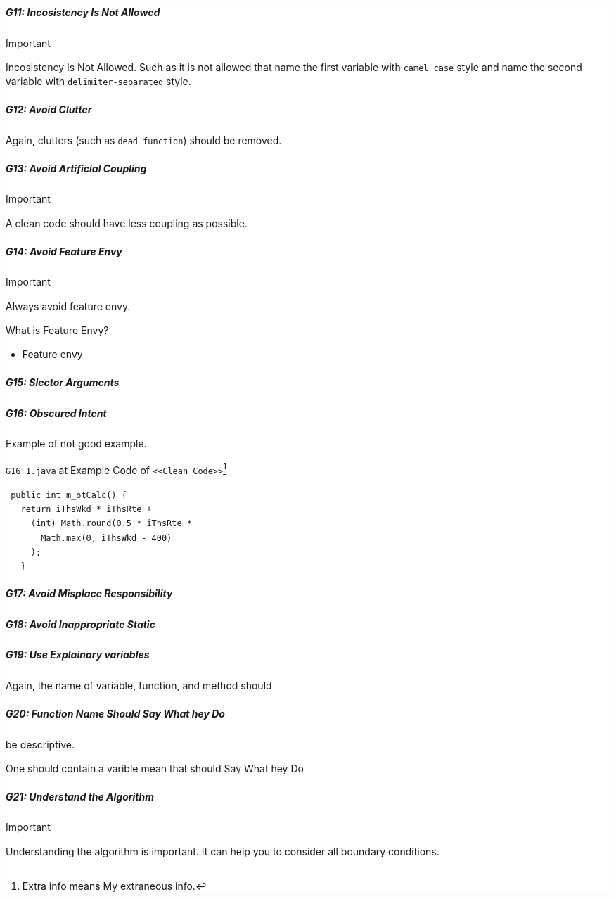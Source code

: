 ##### G11: Incosistency Is Not Allowed

> [!IMPORTANT]
> Incosistency Is Not Allowed. Such as it is not allowed that name the first variable with `camel case` style and name the second variable with `delimiter-separated` style.

##### G12: Avoid Clutter
Again, clutters (such as `dead function`) should be removed.

##### G13: Avoid Artificial Coupling

> [!IMPORTANT]
> A clean code should have less coupling as possible.

##### G14: Avoid Feature Envy

> [!IMPORTANT]
> Always avoid feature envy.

What is Feature Envy?
+ [Feature envy](https://swiftlynomad.medium.com/code-smells-couplers-feature-envy-c54efaf5eef3#:~:text=%E2%80%9CFeature%20Envy%E2%80%9D%20is%20a%20code%20smell%20that%20occurs,class%20rather%20than%20focusing%20on%20its%20own%20responsibilities.)

##### G15: Slector Arguments

##### G16: Obscured Intent 

Example of not good example.

`G16_1.java` at Example Code of `<<Clean Code>>`[^1]

```
 public int m_otCalc() {
   return iThsWkd * iThsRte +
     (int) Math.round(0.5 * iThsRte *
       Math.max(0, iThsWkd - 400)
     );
   }
```

##### G17: Avoid Misplace Responsibility

##### G18: Avoid Inappropriate Static

##### G19: Use Explainary variables

Again, the name of variable, function, and method should

##### G20: Function Name Should Say What hey Do
 be descriptive.
 
One should contain a varible mean that should Say What hey Do

##### G21: Understand the Algorithm

> [!IMPORTANT]
> Understanding the algorithm is important. It can help you to consider all boundary conditions.


[^0]: O.S. means my opinion or something I want to say.
[^1]: Extra info means My extraneous info.
[^2]: [Example Code of `<<Clean Code>>`]()